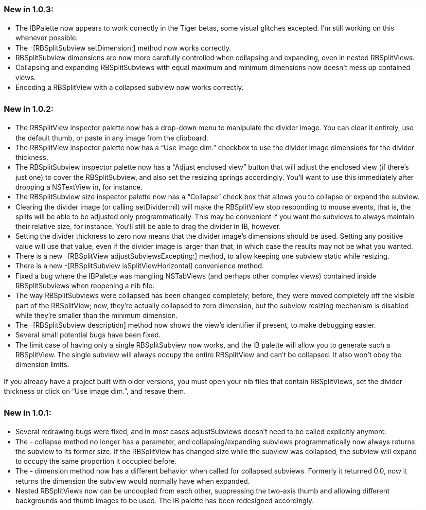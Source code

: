 ### New in 1.0.3:

- The IBPalette now appears to work correctly in the Tiger betas, some visual glitches excepted. I’m still working on this whenever possible.
- The -[RBSplitSubview setDimension:] method now works correctly.
- RBSplitSubview dimensions are now more carefully controlled when collapsing and expanding, even in nested RBSplitViews.
- Collapsing and expanding RBSplitSubviews with equal maximum and minimum dimensions now doesn’t mess up contained views.
- Encoding a RBSplitView with a collapsed subview now works correctly.

### New in 1.0.2:

- The RBSplitView inspector palette now has a drop-down menu to manipulate the divider image. You can clear it entirely, use the default thumb, or paste in any image from the clipboard.
- The RBSplitView inspector palette now has a “Use image dim.” checkbox to use the divider image dimensions for the divider thickness.
- The RBSplitSubview inspector palette now has a “Adjust enclosed view” button that will adjust the enclosed view (if there’s just one) to cover the RBSplitSubview, and also set the resizing springs accordingly. You’ll want to use this immediately after dropping a NSTextView in, for instance.
- The RBSplitSubview size inspector palette now has a “Collapse” check box that allows you to collapse or expand the subview.
- Clearing the divider image (or calling setDivider:nil) will make the RBSplitView stop responding to mouse events, that is, the splits will be able to be adjusted only programmatically. This may be convenient if you want the subviews to always maintain their relative size, for instance. You‘ll still be able to drag the divider in IB, however.
- Setting the divider thickness to zero now means that the divider image’s dimensions should be used. Setting any positive value will use that value, even if the divider image is larger than that, in which case the results may not be what you wanted.
- There is a new -[RBSplitView adjustSubviewsExcepting:] method, to allow keeping one subview static while resizing.
- There is a new -[RBSplitSubview isSplitViewHorizontal] convenience method.
- Fixed a bug where the IBPalette was mangling NSTabViews (and perhaps other complex views) contained inside RBSplitSubviews when reopening a nib file.
- The way RBSplitSubviews were collapsed has been changed completely; before, they were moved completely off the visible part of the RBSplitView; now, they’re actually collapsed to zero dimension, but the subview resizing mechanism is disabled while they’re smaller than the minimum dimension.
- The -[RBSplitSubview description] method now shows the view’s identifier if present, to make debugging easier.
- Several small potential bugs have been fixed.
- The limit case of having only a single RBSplitSubview now works, and the IB palette will allow you to generate such a RBSplitView. The single subview will always occupy the entire RBSplitView and can’t be collapsed. It also won’t obey the dimension limits.

If you already have a project built with older versions, you must open your nib files that contain RBSplitViews, set the divider thickness or click on “Use image dim.”, and resave them.

### New in 1.0.1:

- Several redrawing bugs were fixed, and in most cases adjustSubviews doesn’t need to be called explicitly anymore.
- The - collapse method no longer has a parameter, and collapsing/expanding subviews programmatically now always returns the subview to its former size. If the RBSplitView has changed size while the subview was collapsed, the subview will expand to occupy the same proportion it occupied before.
- The - dimension method now has a different behavior when called for collapsed subviews. Formerly it returned 0.0, now it returns the dimension the subview would normally have when expanded.
- Nested RBSplitViews now can be uncoupled from each other, suppressing the two-axis thumb and allowing different backgrounds and thumb images to be used. The IB palette has been redesigned accordingly.
